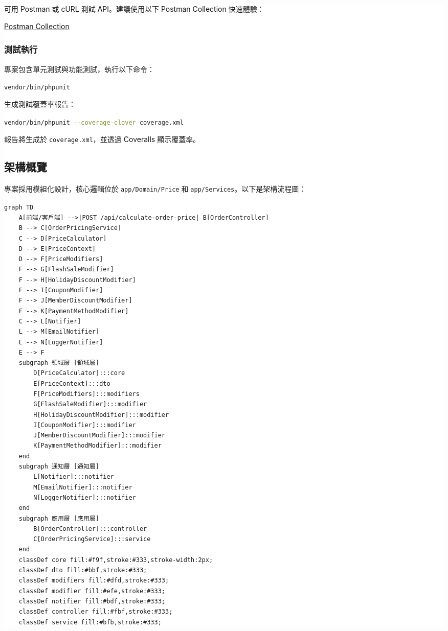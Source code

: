 可用 Postman 或 cURL 測試 API。建議使用以下 Postman Collection 快速體驗：

[Postman Collection](https://www.postman.com/<your-postman-collection-link>)

### 測試執行
專案包含單元測試與功能測試，執行以下命令：
```bash
vendor/bin/phpunit
```

生成測試覆蓋率報告：
```bash
vendor/bin/phpunit --coverage-clover coverage.xml
```
報告將生成於 `coverage.xml`，並透過 Coveralls 顯示覆蓋率。

## 架構概覽
專案採用模組化設計，核心邏輯位於 `app/Domain/Price` 和 `app/Services`。以下是架構流程圖：

```mermaid
graph TD
    A[前端/客戶端] -->|POST /api/calculate-order-price| B[OrderController]
    B --> C[OrderPricingService]
    C --> D[PriceCalculator]
    D --> E[PriceContext]
    D --> F[PriceModifiers]
    F --> G[FlashSaleModifier]
    F --> H[HolidayDiscountModifier]
    F --> I[CouponModifier]
    F --> J[MemberDiscountModifier]
    F --> K[PaymentMethodModifier]
    C --> L[Notifier]
    L --> M[EmailNotifier]
    L --> N[LoggerNotifier]
    E --> F
    subgraph 領域層 [領域層]
        D[PriceCalculator]:::core
        E[PriceContext]:::dto
        F[PriceModifiers]:::modifiers
        G[FlashSaleModifier]:::modifier
        H[HolidayDiscountModifier]:::modifier
        I[CouponModifier]:::modifier
        J[MemberDiscountModifier]:::modifier
        K[PaymentMethodModifier]:::modifier
    end
    subgraph 通知層 [通知層]
        L[Notifier]:::notifier
        M[EmailNotifier]:::notifier
        N[LoggerNotifier]:::notifier
    end
    subgraph 應用層 [應用層]
        B[OrderController]:::controller
        C[OrderPricingService]:::service
    end
    classDef core fill:#f9f,stroke:#333,stroke-width:2px;
    classDef dto fill:#bbf,stroke:#333;
    classDef modifiers fill:#dfd,stroke:#333;
    classDef modifier fill:#efe,stroke:#333;
    classDef notifier fill:#bdf,stroke:#333;
    classDef controller fill:#fbf,stroke:#333;
    classDef service fill:#bfb,stroke:#333;
```
